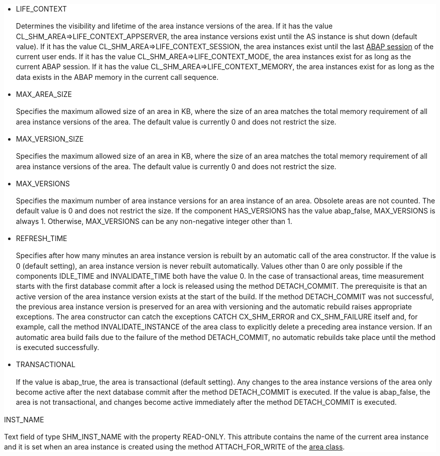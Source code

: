 -   LIFE\_CONTEXT
    
    Determines the visibility and lifetime of the area instance versions of the area. If it has the value CL\_SHM\_AREA=>LIFE\_CONTEXT\_APPSERVER, the area instance versions exist until the AS instance is shut down (default value). If it has the value CL\_SHM\_AREA=>LIFE\_CONTEXT\_SESSION, the area instances exist until the last [ABAP session](javascript:call_link\('abenabap_session_glosry.htm'\) "Glossary Entry") of the current user ends. If it has the value CL\_SHM\_AREA=>LIFE\_CONTEXT\_MODE, the area instances exist for as long as the current ABAP session. If it has the value CL\_SHM\_AREA=>LIFE\_CONTEXT\_MEMORY, the area instances exist for as long as the data exists in the ABAP memory in the current call sequence.
    
-   MAX\_AREA\_SIZE
    
    Specifies the maximum allowed size of an area in KB, where the size of an area matches the total memory requirement of all area instance versions of the area. The default value is currently 0 and does not restrict the size.
    
-   MAX\_VERSION\_SIZE
    
    Specifies the maximum allowed size of an area in KB, where the size of an area matches the total memory requirement of all area instance versions of the area. The default value is currently 0 and does not restrict the size.
    
-   MAX\_VERSIONS
    
    Specifies the maximum number of area instance versions for an area instance of an area. Obsolete areas are not counted. The default value is 0 and does not restrict the size. If the component HAS\_VERSIONS has the value abap\_false, MAX\_VERSIONS is always 1. Otherwise, MAX\_VERSIONS can be any non-negative integer other than 1.
    
-   REFRESH\_TIME
    
    Specifies after how many minutes an area instance version is rebuilt by an automatic call of the area constructor. If the value is 0 (default setting), an area instance version is never rebuilt automatically. Values other than 0 are only possible if the components IDLE\_TIME and INVALIDATE\_TIME both have the value 0. In the case of transactional areas, time measurement starts with the first database commit after a lock is released using the method DETACH\_COMMIT. The prerequisite is that an active version of the area instance version exists at the start of the build. If the method DETACH\_COMMIT was not successful, the previous area instance version is preserved for an area with versioning and the automatic rebuild raises appropriate exceptions. The area constructor can catch the exceptions CATCH CX\_SHM\_ERROR and CX\_SHM\_FAILURE itself and, for example, call the method INVALIDATE\_INSTANCE of the area class to explicitly delete a preceding area instance version. If an automatic area build fails due to the failure of the method DETACH\_COMMIT, no automatic rebuilds take place until the method is executed successfully.
    
-   TRANSACTIONAL
    
    If the value is abap\_true, the area is transactional (default setting). Any changes to the area instance versions of the area only become active after the next database commit after the method DETACH\_COMMIT is executed. If the value is abap\_false, the area is not transactional, and changes become active immediately after the method DETACH\_COMMIT is executed.
    

INST\_NAME   

Text field of type SHM\_INST\_NAME with the property READ-ONLY. This attribute contains the name of the current area instance and it is set when an area instance is created using the method ATTACH\_FOR\_WRITE of the [area class](javascript:call_link\('abenshm_area_class.htm'\)).
